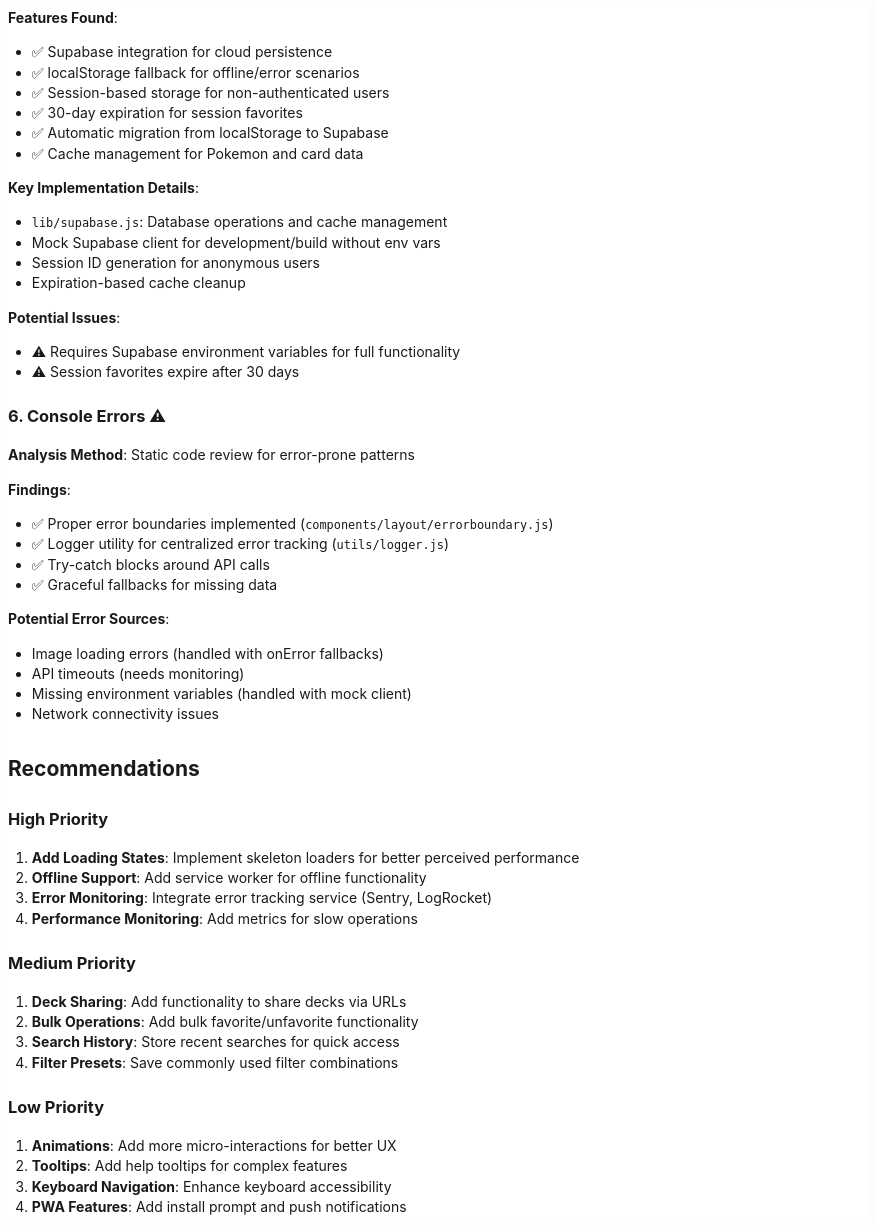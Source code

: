 **Features Found**:
- ✅ Supabase integration for cloud persistence
- ✅ localStorage fallback for offline/error scenarios
- ✅ Session-based storage for non-authenticated users
- ✅ 30-day expiration for session favorites
- ✅ Automatic migration from localStorage to Supabase
- ✅ Cache management for Pokemon and card data

**Key Implementation Details**:
- `lib/supabase.js`: Database operations and cache management
- Mock Supabase client for development/build without env vars
- Session ID generation for anonymous users
- Expiration-based cache cleanup

**Potential Issues**:
- ⚠️ Requires Supabase environment variables for full functionality
- ⚠️ Session favorites expire after 30 days

### 6. Console Errors ⚠️

**Analysis Method**: Static code review for error-prone patterns

**Findings**:
- ✅ Proper error boundaries implemented (`components/layout/errorboundary.js`)
- ✅ Logger utility for centralized error tracking (`utils/logger.js`)
- ✅ Try-catch blocks around API calls
- ✅ Graceful fallbacks for missing data

**Potential Error Sources**:
- Image loading errors (handled with onError fallbacks)
- API timeouts (needs monitoring)
- Missing environment variables (handled with mock client)
- Network connectivity issues

## Recommendations

### High Priority
1. **Add Loading States**: Implement skeleton loaders for better perceived performance
2. **Offline Support**: Add service worker for offline functionality
3. **Error Monitoring**: Integrate error tracking service (Sentry, LogRocket)
4. **Performance Monitoring**: Add metrics for slow operations

### Medium Priority
1. **Deck Sharing**: Add functionality to share decks via URLs
2. **Bulk Operations**: Add bulk favorite/unfavorite functionality
3. **Search History**: Store recent searches for quick access
4. **Filter Presets**: Save commonly used filter combinations

### Low Priority
1. **Animations**: Add more micro-interactions for better UX
2. **Tooltips**: Add help tooltips for complex features
3. **Keyboard Navigation**: Enhance keyboard accessibility
4. **PWA Features**: Add install prompt and push notifications
